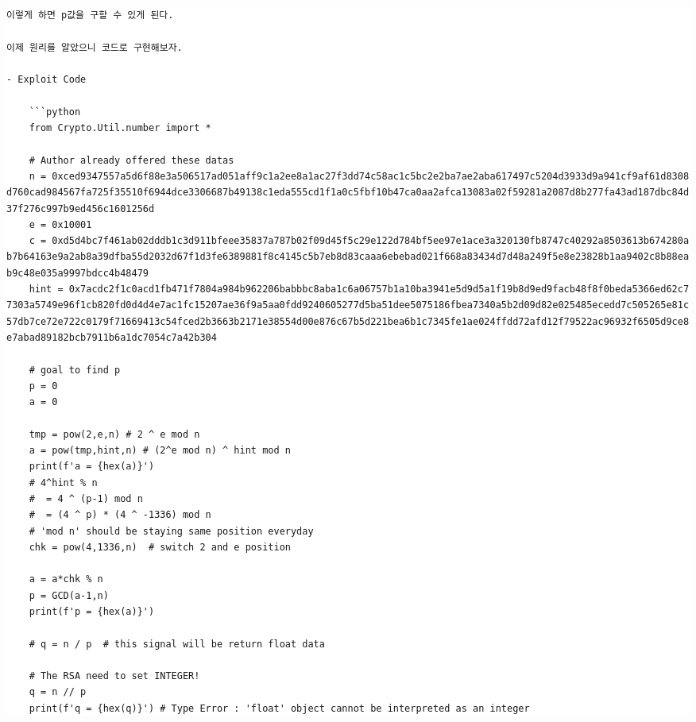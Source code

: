     이렇게 하면 p값을 구할 수 있게 된다. 

    이제 원리를 알았으니 코드로 구현해보자.

    - Exploit Code

        ```python
        from Crypto.Util.number import *

        # Author already offered these datas
        n = 0xced9347557a5d6f88e3a506517ad051aff9c1a2ee8a1ac27f3dd74c58ac1c5bc2e2ba7ae2aba617497c5204d3933d9a941cf9af61d8308d760cad984567fa725f35510f6944dce3306687b49138c1eda555cd1f1a0c5fbf10b47ca0aa2afca13083a02f59281a2087d8b277fa43ad187dbc84d37f276c997b9ed456c1601256d
        e = 0x10001
        c = 0xd5d4bc7f461ab02dddb1c3d911bfeee35837a787b02f09d45f5c29e122d784bf5ee97e1ace3a320130fb8747c40292a8503613b674280ab7b64163e9a2ab8a39dfba55d2032d67f1d3fe6389881f8c4145c5b7eb8d83caaa6ebebad021f668a83434d7d48a249f5e8e23828b1aa9402c8b88eab9c48e035a9997bdcc4b48479
        hint = 0x7acdc2f1c0acd1fb471f7804a984b962206babbbc8aba1c6a06757b1a10ba3941e5d9d5a1f19b8d9ed9facb48f8f0beda5366ed62c77303a5749e96f1cb820fd0d4d4e7ac1fc15207ae36f9a5aa0fdd9240605277d5ba51dee5075186fbea7340a5b2d09d82e025485ecedd7c505265e81c57db7ce72e722c0179f71669413c54fced2b3663b2171e38554d00e876c67b5d221bea6b1c7345fe1ae024ffdd72afd12f79522ac96932f6505d9ce8e7abad89182bcb7911b6a1dc7054c7a42b304

        # goal to find p 
        p = 0 
        a = 0

        tmp = pow(2,e,n) # 2 ^ e mod n 
        a = pow(tmp,hint,n) # (2^e mod n) ^ hint mod n 
        print(f'a = {hex(a)}')
        # 4^hint % n 
        #  = 4 ^ (p-1) mod n
        #  = (4 ^ p) * (4 ^ -1336) mod n 
        # 'mod n' should be staying same position everyday
        chk = pow(4,1336,n)  # switch 2 and e position 

        a = a*chk % n 
        p = GCD(a-1,n)
        print(f'p = {hex(a)}')

        # q = n / p  # this signal will be return float data 

        # The RSA need to set INTEGER!
        q = n // p 
        print(f'q = {hex(q)}') # Type Error : 'float' object cannot be interpreted as an integer
